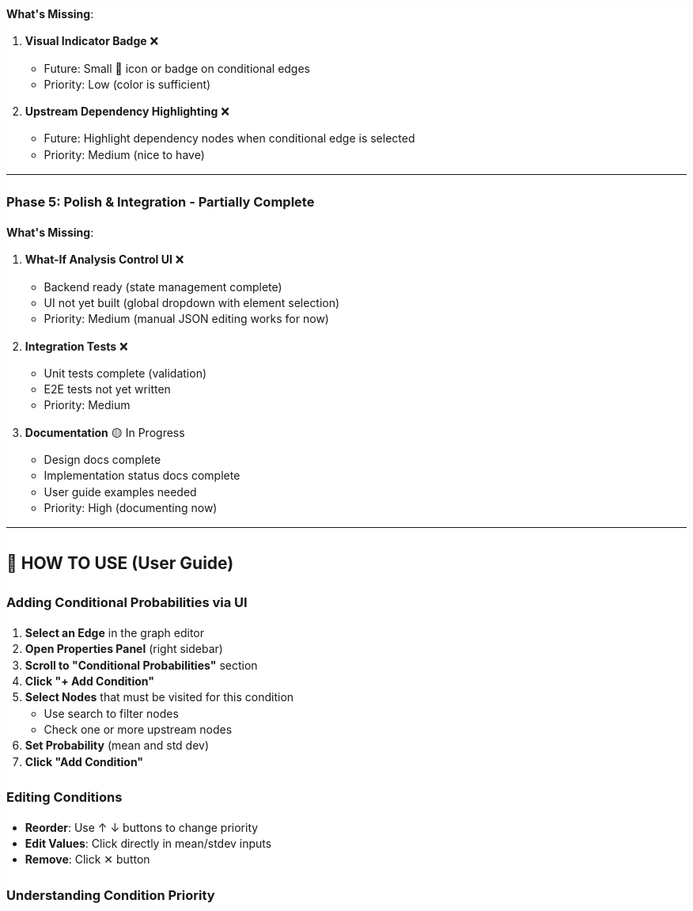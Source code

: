 **What's Missing**:
1. **Visual Indicator Badge** ❌
   - Future: Small 🔀 icon or badge on conditional edges
   - Priority: Low (color is sufficient)

2. **Upstream Dependency Highlighting** ❌
   - Future: Highlight dependency nodes when conditional edge is selected
   - Priority: Medium (nice to have)

---

### **Phase 5: Polish & Integration** - Partially Complete

**What's Missing**:
1. **What-If Analysis Control UI** ❌
   - Backend ready (state management complete)
   - UI not yet built (global dropdown with element selection)
   - Priority: Medium (manual JSON editing works for now)

2. **Integration Tests** ❌
   - Unit tests complete (validation)
   - E2E tests not yet written
   - Priority: Medium

3. **Documentation** 🟡 In Progress
   - Design docs complete
   - Implementation status docs complete
   - User guide examples needed
   - Priority: High (documenting now)

---

## 🚀 **HOW TO USE** (User Guide)

### **Adding Conditional Probabilities via UI**

1. **Select an Edge** in the graph editor
2. **Open Properties Panel** (right sidebar)
3. **Scroll to "Conditional Probabilities"** section
4. **Click "+ Add Condition"**
5. **Select Nodes** that must be visited for this condition
   - Use search to filter nodes
   - Check one or more upstream nodes
6. **Set Probability** (mean and std dev)
7. **Click "Add Condition"**

### **Editing Conditions**

- **Reorder**: Use ↑ ↓ buttons to change priority
- **Edit Values**: Click directly in mean/stdev inputs
- **Remove**: Click ✕ button

### **Understanding Condition Priority**
